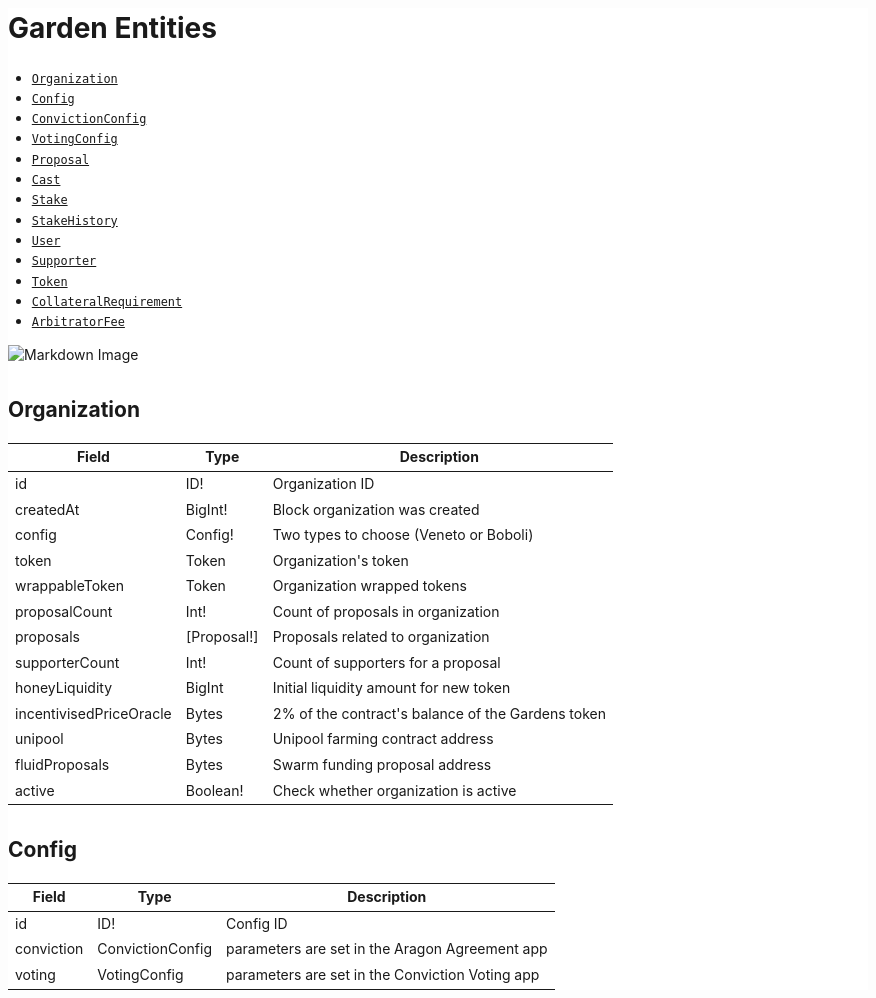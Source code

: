 # Garden Entities

- [`Organization`](#organization)
- [`Config`](#config)
- [`ConvictionConfig`](#convictionconfig)
- [`VotingConfig`](#votingconfig)
- [`Proposal`](#proposal)
- [`Cast`](#cast)
- [`Stake`](#stake)
- [`StakeHistory`](#stakehistory)
- [`User`](#user)
- [`Supporter`](#supporter)
- [`Token`](#token)
- [`CollateralRequirement`](#collateralrequirement)
- [`ArbitratorFee`](#arbitratorfee)

![Markdown Image](https://raw.githubusercontent.com/1Hive/gardens/master/packages/subgraph/schema.png)

## Organization

| Field                   | Type        | Description                                       |
| ----------------------- | ----------- | ------------------------------------------------- |
| id                      | ID!         | Organization ID                                   |
| createdAt               | BigInt!     | Block organization was created                    |
| config                  | Config!     | Two types to choose (Veneto or Boboli)            |
| token                   | Token       | Organization's token                              |
| wrappableToken          | Token       | Organization wrapped tokens                       |
| proposalCount           | Int!        | Count of proposals in organization                |
| proposals               | [Proposal!] | Proposals related to organization                 |
| supporterCount          | Int!        | Count of supporters for a proposal                |
| honeyLiquidity          | BigInt      | Initial liquidity amount for new token            |
| incentivisedPriceOracle | Bytes       | 2% of the contract's balance of the Gardens token |
| unipool                 | Bytes       | Unipool farming contract address                  |
| fluidProposals          | Bytes       | Swarm funding proposal address                    |
| active                  | Boolean!    | Check whether organization is active              |

## Config

| Field      | Type             | Description                                     |
| ---------- | ---------------- | ----------------------------------------------- |
| id         | ID!              | Config ID                                       |
| conviction | ConvictionConfig | parameters are set in the Aragon Agreement app  |
| voting     | VotingConfig     | parameters are set in the Conviction Voting app |
